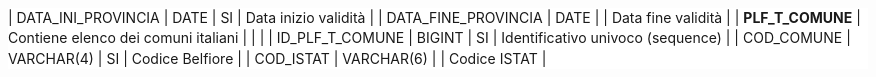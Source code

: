 | DATA_INI_PROVINCIA                                                                  | DATE                                                                                                                                                                                                                                                                                                                                                                                                                                                                                                                                                                                                                                                                                                                  | SI     | Data inizio validità                                                                                                      |
| DATA_FINE_PROVINCIA                                                                 | DATE                                                                                                                                                                                                                                                                                                                                                                                                                                                                                                                                                                                                                                                                                                                  |        | Data fine validità                                                                                                        |
| **PLF_T_COMUNE**                                                                    | Contiene elenco dei comuni italiani                                                                                                                                                                                                                                                                                                                                                                                                                                                                                                                                                                                                                                                                                   |        |                                                                                                                           |
| ID_PLF_T_COMUNE                                                                     | BIGINT                                                                                                                                                                                                                                                                                                                                                                                                                                                                                                                                                                                                                                                                                                                | SI     | Identificativo univoco (sequence)                                                                                         |
| COD_COMUNE                                                                          | VARCHAR(4)                                                                                                                                                                                                                                                                                                                                                                                                                                                                                                                                                                                                                                                                                                            | SI     | Codice Belfiore                                                                                                           |
| COD_ISTAT                                                                           | VARCHAR(6)                                                                                                                                                                                                                                                                                                                                                                                                                                                                                                                                                                                                                                                                                                            |        | Codice ISTAT                                                                                                              |